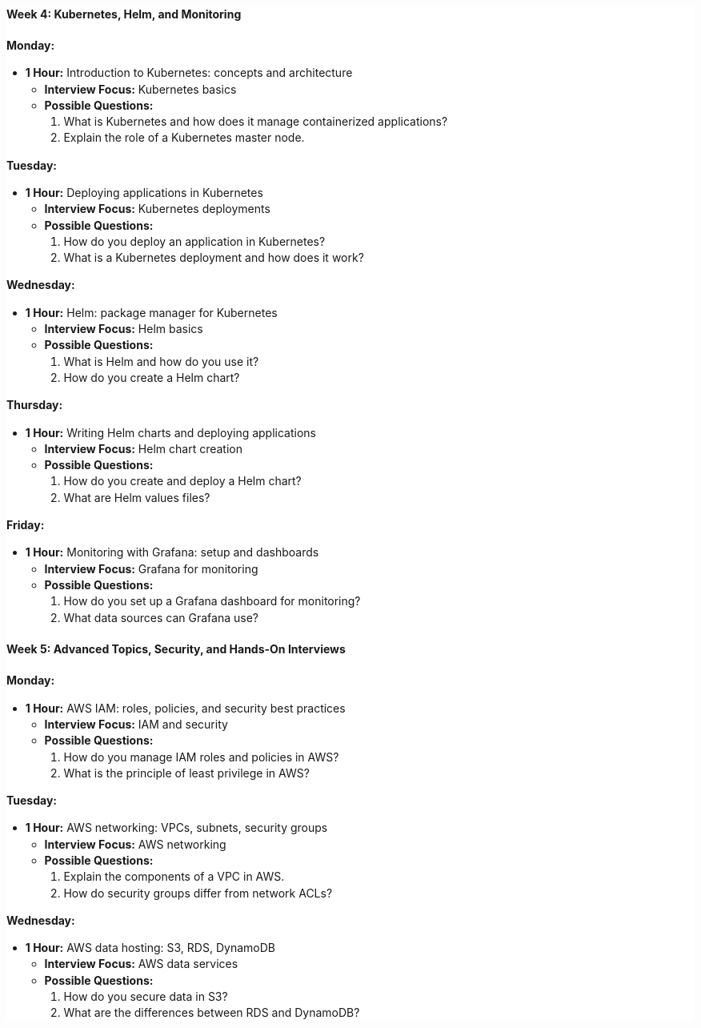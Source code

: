 #### Week 4: Kubernetes, Helm, and Monitoring
**Monday:**  
- **1 Hour:** Introduction to Kubernetes: concepts and architecture
  - **Interview Focus:** Kubernetes basics
  - **Possible Questions:** 
    1. What is Kubernetes and how does it manage containerized applications?
    2. Explain the role of a Kubernetes master node.

**Tuesday:**  
- **1 Hour:** Deploying applications in Kubernetes
  - **Interview Focus:** Kubernetes deployments
  - **Possible Questions:** 
    1. How do you deploy an application in Kubernetes?
    2. What is a Kubernetes deployment and how does it work?

**Wednesday:**  
- **1 Hour:** Helm: package manager for Kubernetes
  - **Interview Focus:** Helm basics
  - **Possible Questions:** 
    1. What is Helm and how do you use it?
    2. How do you create a Helm chart?

**Thursday:**  
- **1 Hour:** Writing Helm charts and deploying applications
  - **Interview Focus:** Helm chart creation
  - **Possible Questions:** 
    1. How do you create and deploy a Helm chart?
    2. What are Helm values files?

**Friday:**  
- **1 Hour:** Monitoring with Grafana: setup and dashboards
  - **Interview Focus:** Grafana for monitoring
  - **Possible Questions:** 
    1. How do you set up a Grafana dashboard for monitoring?
    2. What data sources can Grafana use?

#### Week 5: Advanced Topics, Security, and Hands-On Interviews
**Monday:**  
- **1 Hour:** AWS IAM: roles, policies, and security best practices
  - **Interview Focus:** IAM and security
  - **Possible Questions:** 
    1. How do you manage IAM roles and policies in AWS?
    2. What is the principle of least privilege in AWS?

**Tuesday:**  
- **1 Hour:** AWS networking: VPCs, subnets, security groups
  - **Interview Focus:** AWS networking
  - **Possible Questions:** 
    1. Explain the components of a VPC in AWS.
    2. How do security groups differ from network ACLs?

**Wednesday:**  
- **1 Hour:** AWS data hosting: S3, RDS, DynamoDB
  - **Interview Focus:** AWS data services
  - **Possible Questions:** 
    1. How do you secure data in S3?
    2. What are the differences between RDS and DynamoDB?
